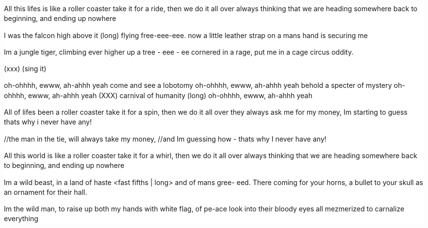 All this lifes is like a roller coaster
take it for a ride, then we do it all over
always thinking that we are heading somewhere
back to beginning, and ending up nowhere

I was the falcon high above  it (long)
flying free-eee-eee.
now a little leather strap
on a mans hand is securing me

Im a jungle tiger, climbing ever higher up a 
tree - eee - ee
cornered in a rage, put me in a cage
circus oddity.


(xxx) (sing it)

oh-ohhhh, ewww, ah-ahhh yeah
come and see a lobotomy
oh-ohhhh, ewww, ah-ahhh yeah
behold a specter of mystery
oh-ohhhh, ewww, ah-ahhh yeah
(XXX) carnival of humanity (long)
oh-ohhhh, ewww, ah-ahhh yeah


All of lifes been a roller coaster
take it for a spin, then we do it all over
they always ask me for my money,
Im starting to guess thats why i never have any!

//the man in the tie, will always take my money,
//and Im guessing how - thats why I never have any!

All this world is like a roller coaster
take it for a whirl, then we do it all over
always thinking that we are heading somewhere
back to beginning, and ending up nowhere


Im a wild beast, in a land of haste <fast fifths | long>
and of mans gree- eed.
There coming for your horns,
a bullet to your skull
as an ornament 
for their hall.

Im the wild man,
to raise up both my hands 
with white flag, of  pe-ace
look into their bloody eyes 
all mezmerized
to carnalize 
everything

